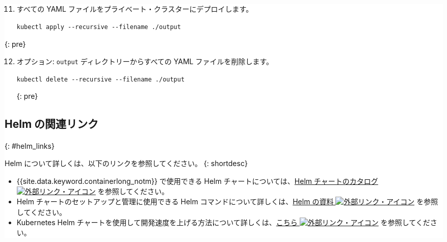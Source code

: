 11. すべての YAML ファイルをプライベート・クラスターにデプロイします。
    ```
    kubectl apply --recursive --filename ./output
    ```
   {: pre}

12. オプション: `output` ディレクトリーからすべての YAML ファイルを削除します。
    ```
    kubectl delete --recursive --filename ./output
    ```
    {: pre}

## Helm の関連リンク
{: #helm_links}

Helm について詳しくは、以下のリンクを参照してください。
{: shortdesc}

* {{site.data.keyword.containerlong_notm}} で使用できる Helm チャートについては、[Helm チャートのカタログ ![外部リンク・アイコン](../icons/launch-glyph.svg "外部リンク・アイコン")](https://cloud.ibm.com/kubernetes/solutions/helm-charts) を参照してください。
* Helm チャートのセットアップと管理に使用できる Helm コマンドについて詳しくは、<a href="https://docs.helm.sh/helm/" target="_blank">Helm の資料 <img src="../icons/launch-glyph.svg" alt="外部リンク・アイコン"></a> を参照してください。
* Kubernetes Helm チャートを使用して開発速度を上げる方法について詳しくは、[こちら ![外部リンク・アイコン](../icons/launch-glyph.svg "外部リンク・アイコン")](https://developer.ibm.com/recipes/tutorials/increase-deployment-velocity-with-kubernetes-helm-charts/) を参照してください。
